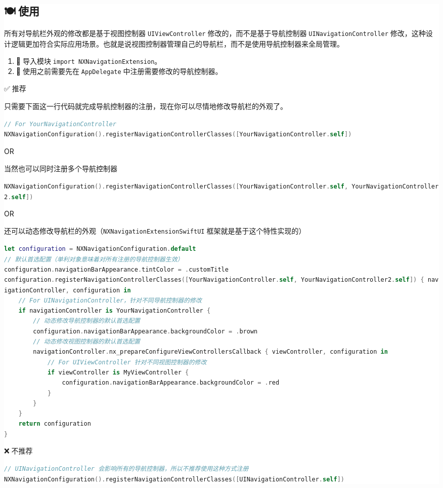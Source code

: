 ## 🍽 使用

所有对导航栏外观的修改都是基于视图控制器 `UIViewController` 修改的，而不是基于导航控制器 `UINavigationController` 修改，这种设计逻辑更加符合实际应用场景。也就是说视图控制器管理自己的导航栏，而不是使用导航控制器来全局管理。

1. 💉 导入模块 `import NXNavigationExtension`。
2. 💉 使用之前需要先在 `AppDelegate` 中注册需要修改的导航控制器。

✅ 推荐

只需要下面这一行代码就完成导航控制器的注册，现在你可以尽情地修改导航栏的外观了。

```swift
// For YourNavigationController
NXNavigationConfiguration().registerNavigationControllerClasses([YourNavigationController.self])
```

OR

当然也可以同时注册多个导航控制器

```swift
NXNavigationConfiguration().registerNavigationControllerClasses([YourNavigationController.self, YourNavigationController2.self])
```

OR

还可以动态修改导航栏的外观（`NXNavigationExtensionSwiftUI` 框架就是基于这个特性实现的）

```swift
let configuration = NXNavigationConfiguration.default
// 默认首选配置（单利对象意味着对所有注册的导航控制器生效）
configuration.navigationBarAppearance.tintColor = .customTitle
configuration.registerNavigationControllerClasses([YourNavigationController.self, YourNavigationController2.self]) { navigationController, configuration in
    // For UINavigationController，针对不同导航控制器的修改
    if navigationController is YourNavigationController {
        // 动态修改导航控制器的默认首选配置
        configuration.navigationBarAppearance.backgroundColor = .brown
        // 动态修改视图控制器的默认首选配置
        navigationController.nx_prepareConfigureViewControllersCallback { viewController, configuration in
            // For UIViewController 针对不同视图控制器的修改
            if viewController is MyViewController {
                configuration.navigationBarAppearance.backgroundColor = .red
            }
        }
    }
    return configuration
}
```

❌ 不推荐

```swift
// UINavigationController 会影响所有的导航控制器，所以不推荐使用这种方式注册
NXNavigationConfiguration().registerNavigationControllerClasses([UINavigationController.self])
```
